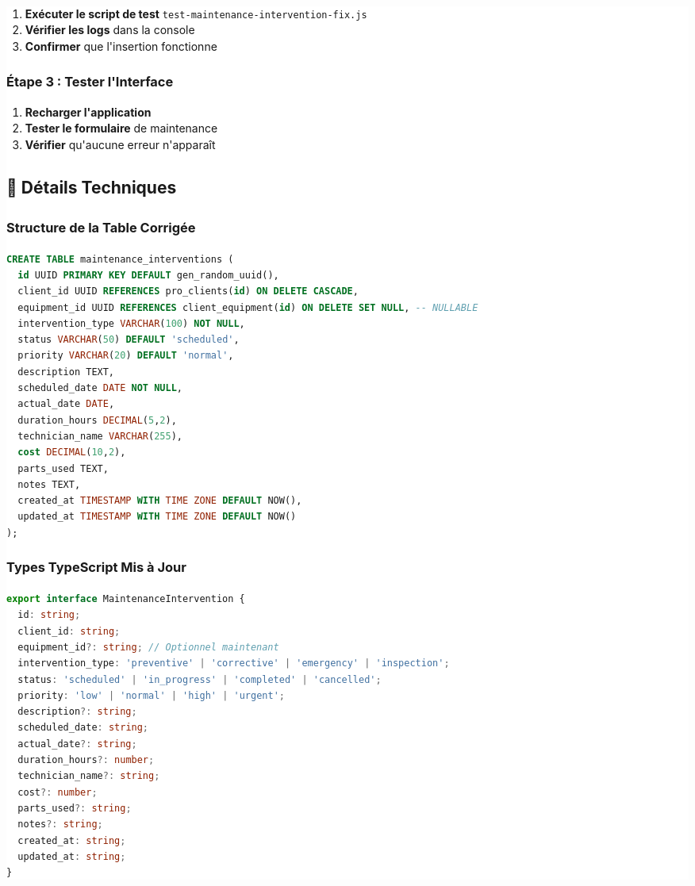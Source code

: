 1. **Exécuter le script de test** `test-maintenance-intervention-fix.js`
2. **Vérifier les logs** dans la console
3. **Confirmer** que l'insertion fonctionne

### **Étape 3 : Tester l'Interface**

1. **Recharger l'application**
2. **Tester le formulaire** de maintenance
3. **Vérifier** qu'aucune erreur n'apparaît

## 🔧 Détails Techniques

### **Structure de la Table Corrigée**

```sql
CREATE TABLE maintenance_interventions (
  id UUID PRIMARY KEY DEFAULT gen_random_uuid(),
  client_id UUID REFERENCES pro_clients(id) ON DELETE CASCADE,
  equipment_id UUID REFERENCES client_equipment(id) ON DELETE SET NULL, -- NULLABLE
  intervention_type VARCHAR(100) NOT NULL,
  status VARCHAR(50) DEFAULT 'scheduled',
  priority VARCHAR(20) DEFAULT 'normal',
  description TEXT,
  scheduled_date DATE NOT NULL,
  actual_date DATE,
  duration_hours DECIMAL(5,2),
  technician_name VARCHAR(255),
  cost DECIMAL(10,2),
  parts_used TEXT,
  notes TEXT,
  created_at TIMESTAMP WITH TIME ZONE DEFAULT NOW(),
  updated_at TIMESTAMP WITH TIME ZONE DEFAULT NOW()
);
```

### **Types TypeScript Mis à Jour**

```typescript
export interface MaintenanceIntervention {
  id: string;
  client_id: string;
  equipment_id?: string; // Optionnel maintenant
  intervention_type: 'preventive' | 'corrective' | 'emergency' | 'inspection';
  status: 'scheduled' | 'in_progress' | 'completed' | 'cancelled';
  priority: 'low' | 'normal' | 'high' | 'urgent';
  description?: string;
  scheduled_date: string;
  actual_date?: string;
  duration_hours?: number;
  technician_name?: string;
  cost?: number;
  parts_used?: string;
  notes?: string;
  created_at: string;
  updated_at: string;
}
```
